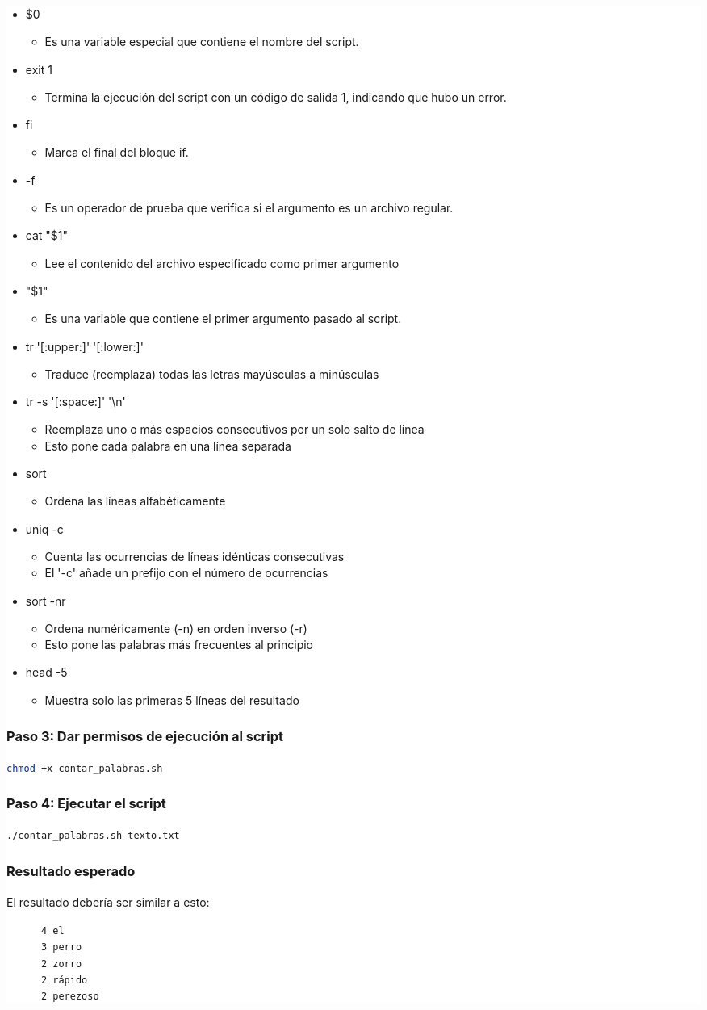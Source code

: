 - $0 
    - Es una variable especial que contiene el nombre del script.

- exit 1
    - Termina la ejecución del script con un código de salida 1, indicando que hubo un error.

- fi
    - Marca el final del bloque if.

- -f 
    - Es un operador de prueba que verifica si el argumento es un archivo regular.

- cat "$1"
    - Lee el contenido del archivo especificado como primer argumento

- "$1" 
    - Es una variable que contiene el primer argumento pasado al script.

- tr '[:upper:]' '[:lower:]'
    - Traduce (reemplaza) todas las letras mayúsculas a minúsculas

- tr -s '[:space:]' '\\n'
    - Reemplaza uno o más espacios consecutivos por un solo salto de línea
    - Esto pone cada palabra en una línea separada

- sort
    - Ordena las líneas alfabéticamente

- uniq -c
    - Cuenta las ocurrencias de líneas idénticas consecutivas
    - El '-c' añade un prefijo con el número de ocurrencias

- sort -nr
    - Ordena numéricamente (-n) en orden inverso (-r)
    - Esto pone las palabras más frecuentes al principio

- head -5
    - Muestra solo las primeras 5 líneas del resultado

### Paso 3: Dar permisos de ejecución al script

```bash
chmod +x contar_palabras.sh
```

### Paso 4: Ejecutar el script

```bash
./contar_palabras.sh texto.txt
```

### Resultado esperado

El resultado debería ser similar a esto:

```
      4 el
      3 perro
      2 zorro
      2 rápido
      2 perezoso
```

